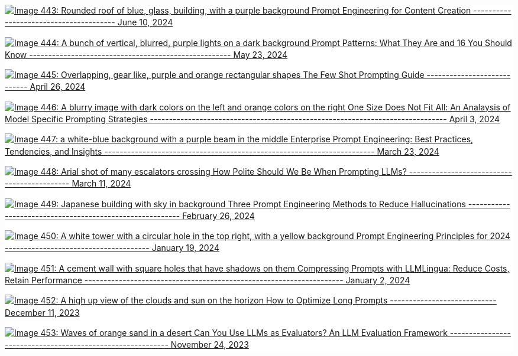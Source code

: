 [![Image 443: Rounded roof of blue, glass, building, with a purple background ](https://cdn.prod.website-files.com/646e63db3a42c618e0a9935c/666373fa0ad923cf42a87f8a_Thumbnail%2042.png) Prompt Engineering for Content Creation --------------------------------------- June 10, 2024](https://www.prompthub.us/blog/prompt-engineering-for-content-creation)

[![Image 444: A bunch of vertical, blurred, purple lights on a dark background ](https://cdn.prod.website-files.com/646e63db3a42c618e0a9935c/664bcfe35f7b3aefd5b9f941_Thumbnail%2041.png) Prompt Patterns: What They Are and 16 You Should Know ----------------------------------------------------- May 23, 2024](https://www.prompthub.us/blog/prompt-patterns-what-they-are-and-16-you-should-know)

[![Image 445: Overlapping, gear like, purple and orange rectangular shapes ](https://cdn.prod.website-files.com/646e63db3a42c618e0a9935c/662abb4f195d64033ac5e201_Thumbnail%2039.png) The Few Shot Prompting Guide ---------------------------- April 26, 2024](https://www.prompthub.us/blog/the-few-shot-prompting-guide)

[![Image 446: A blurry image with dark colors on the left and orange colors on the right](https://cdn.prod.website-files.com/646e63db3a42c618e0a9935c/660d5029f1a39b2e6fada0c3_Thumbnail%2037.png) One Size Does Not Fit All: An Analaysis of Model Specific Prompting Strategies ------------------------------------------------------------------------------ April 3, 2024](https://www.prompthub.us/blog/one-size-does-not-fit-all-an-analaysis-of-model-specific-prompting-strategies)

[![Image 447: a white-blue background with a purple beam in the middle ](https://cdn.prod.website-files.com/646e63db3a42c618e0a9935c/65fed76552ec61fb429ab13e_Thumbnail%2036.png) Enterprise Prompt Engineering: Best Practices, Tendencies, and Insights ----------------------------------------------------------------------- March 23, 2024](https://www.prompthub.us/blog/enterprise-prompt-engineering-best-practices-tendencies-and-insights)

[![Image 448: Arial shot of many escalators crossing](https://cdn.prod.website-files.com/646e63db3a42c618e0a9935c/65ef345ced50cb87f3fe0148_Thumbnail%2035.png) How Polite Should We Be When Prompting LLMs? -------------------------------------------- March 11, 2024](https://www.prompthub.us/blog/how-polite-should-we-be-when-prompting-llms)

[![Image 449: Japanese building with sky in background](https://cdn.prod.website-files.com/646e63db3a42c618e0a9935c/65dced750a1a85aefc475abb_Thumbnail%2035.png) Three Prompt Engineering Methods to Reduce Hallucinations --------------------------------------------------------- February 26, 2024](https://www.prompthub.us/blog/three-prompt-engineering-methods-to-reduce-hallucinations)

[![Image 450: A white tower with a circular hole in the top right, with a yellow background](https://cdn.prod.website-files.com/646e63db3a42c618e0a9935c/65ab06087cc0cac812979e59_Thumbnail%2030.png) Prompt Engineering Principles for 2024 -------------------------------------- January 19, 2024](https://www.prompthub.us/blog/prompt-engineering-principles-for-2024)

[![Image 451: A cement wall with square holes that have shadows on them ](https://cdn.prod.website-files.com/646e63db3a42c618e0a9935c/659473e82f8fa0a3358e3fe5_Thumbnail%2028.png) Compressing Prompts with LLMLingua: Reduce Costs, Retain Performance -------------------------------------------------------------------- January 2, 2024](https://www.prompthub.us/blog/compressing-prompts-with-llmlingua-reduce-costs-retain-performance)

[![Image 452: A high up view of the clouds and sun on the horizon](https://cdn.prod.website-files.com/646e63db3a42c618e0a9935c/657759b131ff52a1f3a14fee_Thumbnail%2026.png) How to Optimize Long Prompts ---------------------------- December 11, 2023](https://www.prompthub.us/blog/how-to-optimize-long-prompts)

[![Image 453: Waves of orange sand in a desert](https://cdn.prod.website-files.com/646e63db3a42c618e0a9935c/65639015c9018bf978455b1b_Thumbnail%2025.png) Can You Use LLMs as Evaluators? An LLM Evaluation Framework ----------------------------------------------------------- November 24, 2023](https://www.prompthub.us/blog/can-you-use-llms-for-evaluations)
